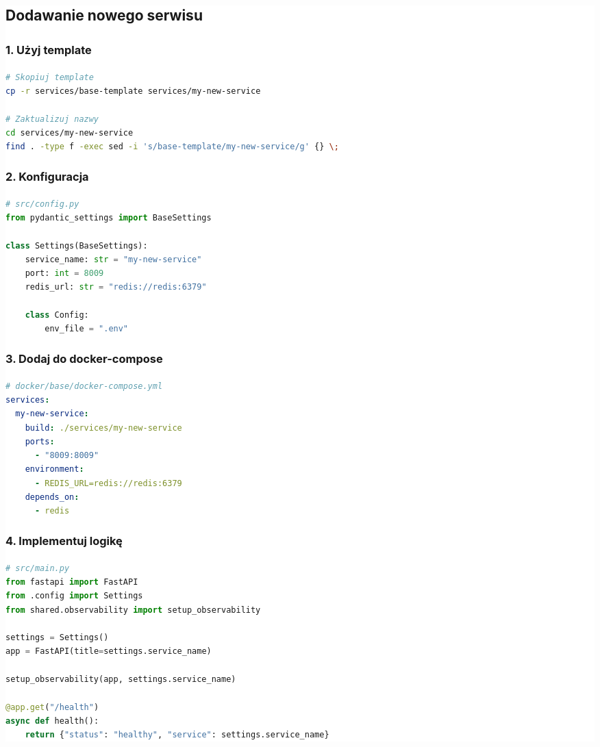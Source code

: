 ## Dodawanie nowego serwisu

### 1. Użyj template

```bash
# Skopiuj template
cp -r services/base-template services/my-new-service

# Zaktualizuj nazwy
cd services/my-new-service
find . -type f -exec sed -i 's/base-template/my-new-service/g' {} \;
```

### 2. Konfiguracja

```python
# src/config.py
from pydantic_settings import BaseSettings

class Settings(BaseSettings):
    service_name: str = "my-new-service"
    port: int = 8009
    redis_url: str = "redis://redis:6379"

    class Config:
        env_file = ".env"
```

### 3. Dodaj do docker-compose

```yaml
# docker/base/docker-compose.yml
services:
  my-new-service:
    build: ./services/my-new-service
    ports:
      - "8009:8009"
    environment:
      - REDIS_URL=redis://redis:6379
    depends_on:
      - redis
```

### 4. Implementuj logikę

```python
# src/main.py
from fastapi import FastAPI
from .config import Settings
from shared.observability import setup_observability

settings = Settings()
app = FastAPI(title=settings.service_name)

setup_observability(app, settings.service_name)

@app.get("/health")
async def health():
    return {"status": "healthy", "service": settings.service_name}
```
